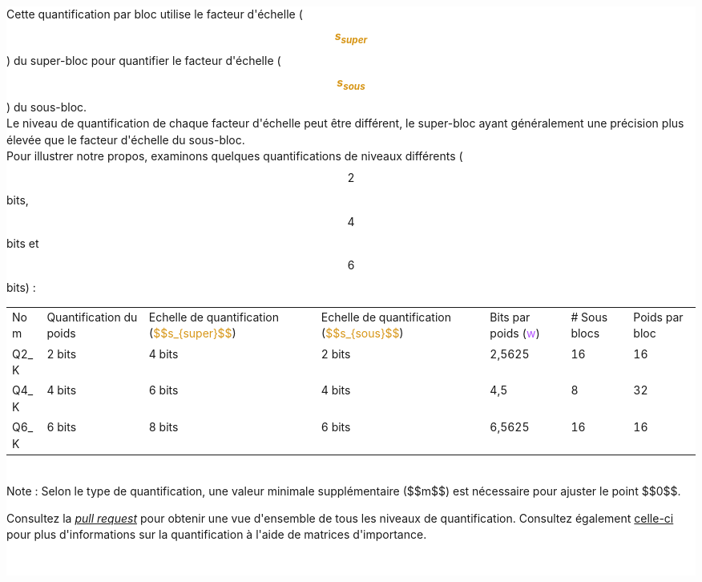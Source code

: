 Cette quantification par bloc utilise le facteur d'échelle (<span style="color:#D79515;">**$$s_{super}$$**</span>) du super-bloc pour quantifier le facteur d'échelle (<span style="color:#D79515;">**$$s_{sous}$$**</span>) du sous-bloc.  
Le niveau de quantification de chaque facteur d'échelle peut être différent, le super-bloc ayant généralement une précision plus élevée que le facteur d'échelle du sous-bloc.  
Pour illustrer notre propos, examinons quelques quantifications de niveaux différents ($$2$$ bits, $$4$$ bits et $$6$$ bits) :  

<table>
    <tr>
        <td>Nom</td>
        <td>Quantification du poids</td>
        <td>Echelle de quantification (<font color="#D79617">$$s_{super}$$</font>)</td>
        <td>Echelle de quantification (<font color="#D79617">$$s_{sous}$$</font>)</td>
        <td>Bits par poids (<font color="#B352FF">w</font>)</td>
        <td># Sous blocs</td>
        <td>Poids par bloc</td>
    </tr>
    <tr>
        <td>Q2_K</td>
        <td>2 bits</td>
        <td>4 bits</td>
        <td>2 bits</td>
        <td>2,5625</td>
        <td>16</td>
        <td>16</td>
    </tr>
    <tr>
        <td>Q4_K</td>
        <td>4 bits</td>
        <td>6 bits</td>
        <td>4 bits</td>
        <td>4,5</td>
        <td>8</td>
        <td>32</td>
    </tr>
    <tr>
        <td>Q6_K</td>
        <td>6 bits</td>
        <td>8 bits</td>
        <td>6 bits</td>
        <td>6,5625</td>
        <td>16</td>
        <td>16</td>
    </tr>
</table>

<br>
Note : Selon le type de quantification, une valeur minimale supplémentaire ($$m$$) est nécessaire pour ajuster le point $$0$$.  

Consultez la [*pull request*](https://github.com/ggerganov/llama.cpp/pull/1684) pour obtenir une vue d'ensemble de tous les niveaux de quantification. Consultez également [celle-ci](https://github.com/ggerganov/llama.cpp/pull/4861) pour plus d'informations sur la quantification à l'aide de matrices d'importance.
<br><br><br>
